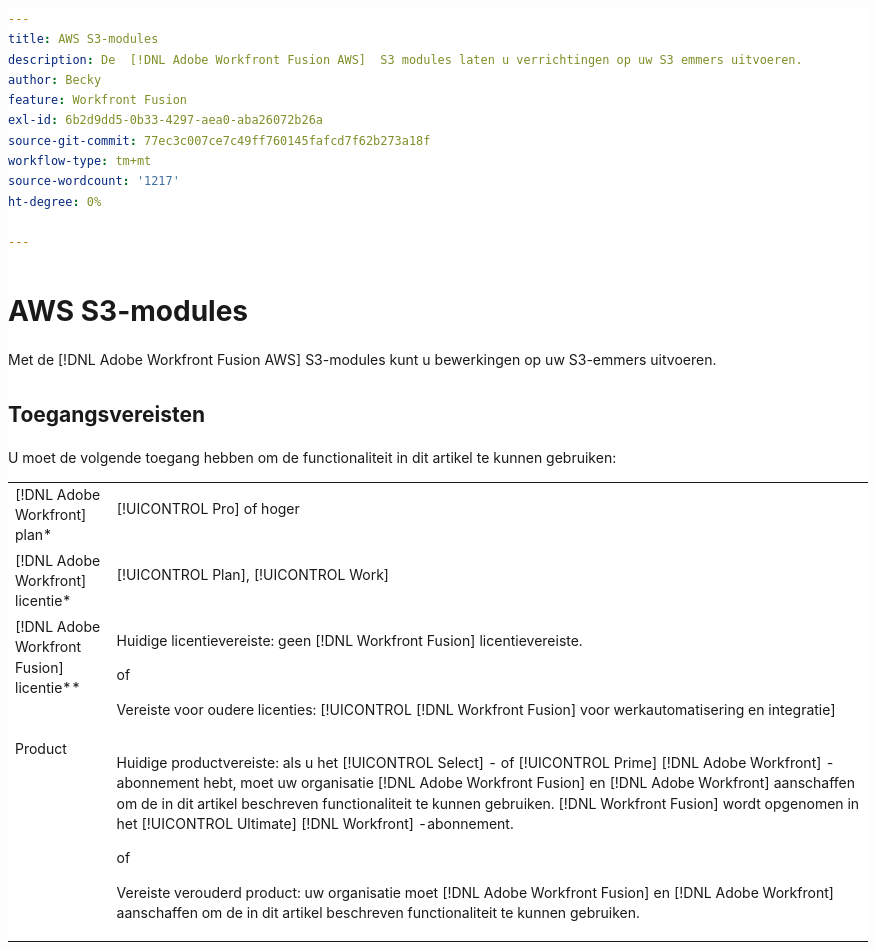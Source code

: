 ```yaml
---
title: AWS S3-modules
description: De  [!DNL Adobe Workfront Fusion AWS]  S3 modules laten u verrichtingen op uw S3 emmers uitvoeren.
author: Becky
feature: Workfront Fusion
exl-id: 6b2d9dd5-0b33-4297-aea0-aba26072b26a
source-git-commit: 77ec3c007ce7c49ff760145fafcd7f62b273a18f
workflow-type: tm+mt
source-wordcount: '1217'
ht-degree: 0%

---
```


# AWS S3-modules

Met de [!DNL Adobe Workfront Fusion AWS] S3-modules kunt u bewerkingen op uw S3-emmers uitvoeren.

## Toegangsvereisten

U moet de volgende toegang hebben om de functionaliteit in dit artikel te kunnen gebruiken:

<table style="table-layout:auto">
 <col> 
 <col> 
 <tbody> 
  <tr> 
   <td role="rowheader">[!DNL Adobe Workfront] plan*</td>
  <td> <p>[!UICONTROL Pro] of hoger</p> </td>
  </tr> 
  <tr data-mc-conditions=""> 
   <td role="rowheader">[!DNL Adobe Workfront] licentie*</td>
   <td> <p>[!UICONTROL Plan], [!UICONTROL Work]</p> </td> 
  </tr> 
  <tr> 
   <td role="rowheader">[!DNL Adobe Workfront Fusion] licentie**</td> 
   <td>
   <p>Huidige licentievereiste: geen [!DNL Workfront Fusion] licentievereiste.</p>
   <p>of</p>
   <p>Vereiste voor oudere licenties: [!UICONTROL [!DNL Workfront Fusion] voor werkautomatisering en integratie] </p>
   </td> 
  </tr> 
  <tr> 
   <td role="rowheader">Product</td> 
   <td>
   <p>Huidige productvereiste: als u het [!UICONTROL Select] - of [!UICONTROL Prime] [!DNL Adobe Workfront] -abonnement hebt, moet uw organisatie [!DNL Adobe Workfront Fusion] en [!DNL Adobe Workfront] aanschaffen om de in dit artikel beschreven functionaliteit te kunnen gebruiken. [!DNL Workfront Fusion] wordt opgenomen in het [!UICONTROL Ultimate] [!DNL Workfront] -abonnement.</p>
   <p>of</p>
   <p>Vereiste verouderd product: uw organisatie moet [!DNL Adobe Workfront Fusion] en [!DNL Adobe Workfront] aanschaffen om de in dit artikel beschreven functionaliteit te kunnen gebruiken.</p>
   </td> 
  </tr> 
 </tbody> 
</table>
